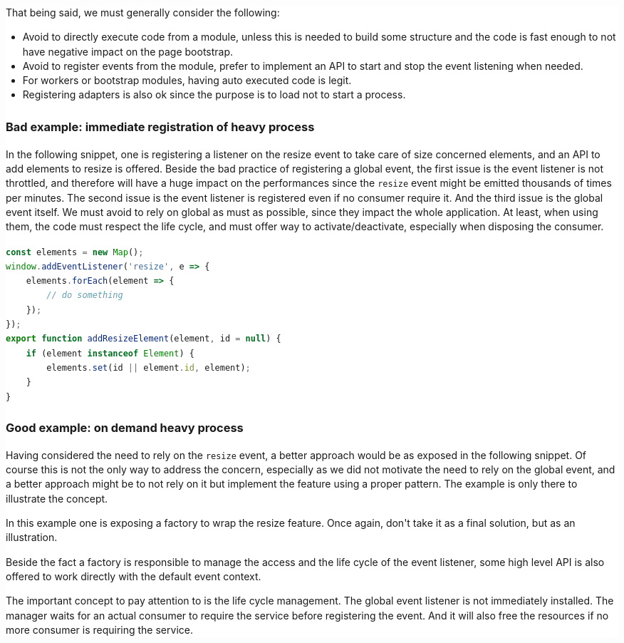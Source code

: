 That being said, we must generally consider the following:
- Avoid to directly execute code from a module, unless this is needed to build
some structure and the code is fast enough to not have negative impact on the
page bootstrap.
- Avoid to register events from the module, prefer to implement an API to start
and stop the event listening when needed.
- For workers or bootstrap modules, having auto executed code is legit.
- Registering adapters is also ok since the purpose is to load not to start a
process.

### Bad example: immediate registration of heavy process
In the following snippet, one is registering a listener on the resize event to
take care of size concerned elements, and an API to add elements to resize is
offered. Beside the bad practice of registering a global event, the first issue
is the event listener is not throttled, and therefore will have a huge impact
on the performances since the `resize` event might be emitted thousands of
times per minutes. The second issue is the event listener is registered even
if no consumer require it. And the third issue is the global event itself.
We must avoid to rely on global as must as possible, since they impact the
whole application. At least, when using them, the code must respect the life
cycle, and must offer way to activate/deactivate, especially when disposing
the consumer.

```javascript
const elements = new Map();
window.addEventListener('resize', e => {
    elements.forEach(element => {
        // do something
    });
});
export function addResizeElement(element, id = null) {
    if (element instanceof Element) {
        elements.set(id || element.id, element);
    }
}
```

### Good example: on demand heavy process
Having considered the need to rely on the `resize` event, a better approach
would be as exposed in the following snippet. Of course this is not the only
way to address the concern, especially as we did not motivate the need to
rely on the global event, and a better approach might be to not rely on it but
implement the feature using a proper pattern. The example is only there to
illustrate the concept.

In this example one is exposing a factory to wrap the resize feature. Once
again, don't take it as a final solution, but as an illustration.

Beside the fact a factory is responsible to manage the access and the life
cycle of the event listener, some high level API is also offered to work
directly with the default event context.

The important concept to pay attention to is the life cycle management. The
global event listener is not immediately installed. The manager waits for an
actual consumer to require the service before registering the event. And it
will also free the resources if no more consumer is requiring the service.
